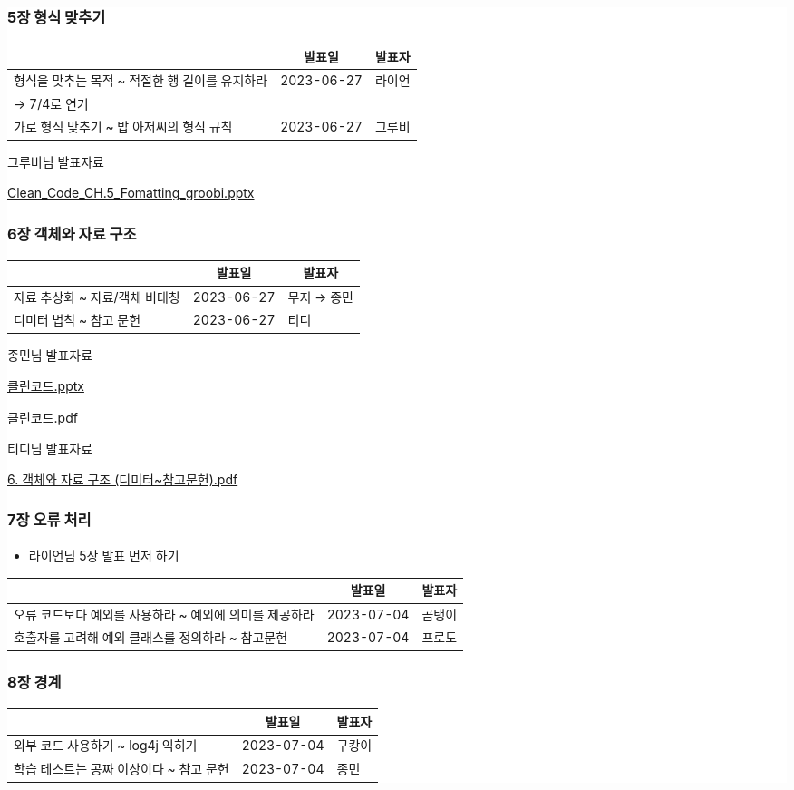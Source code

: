 ### 5장 형식 맞추기

|  | 발표일 | 발표자 |
| --- | --- | --- |
| 형식을 맞추는 목적 ~ 적절한 행 길이를 유지하라 | 2023-06-27 | 라이언
→ 7/4로 연기 |
| 가로 형식 맞추기 ~ 밥 아저씨의 형식 규칙 | 2023-06-27 | 그루비 |

그루비님 발표자료

[Clean_Code_CH.5_Fomatting_groobi.pptx](https://s3-us-west-2.amazonaws.com/secure.notion-static.com/03550297-319b-4aa3-b5f2-17c4b66f9e3d/Clean_Code_CH.5_Fomatting_groobi.pptx)

### 6장 객체와 자료 구조

|  | 발표일 | 발표자 |
| --- | --- | --- |
| 자료 추상화 ~ 자료/객체 비대칭 | 2023-06-27 | 무지 → 종민 |
| 디미터 법칙 ~ 참고 문헌 | 2023-06-27 | 티디 |

종민님 발표자료

[클린코드.pptx](https://s3-us-west-2.amazonaws.com/secure.notion-static.com/fc317e1a-f54e-4c8f-b1c0-ddaaa0856380/%E1%84%8F%E1%85%B3%E1%86%AF%E1%84%85%E1%85%B5%E1%86%AB%E1%84%8F%E1%85%A9%E1%84%83%E1%85%B3.pptx)

[클린코드.pdf](https://s3-us-west-2.amazonaws.com/secure.notion-static.com/1a01dcd0-e8a8-4f7c-8cde-aaec6a537d96/%E1%84%8F%E1%85%B3%E1%86%AF%E1%84%85%E1%85%B5%E1%86%AB%E1%84%8F%E1%85%A9%E1%84%83%E1%85%B3.pdf)

티디님 발표자료

[6. 객체와 자료 구조 (디미터~참고문헌).pdf](https://s3-us-west-2.amazonaws.com/secure.notion-static.com/af8ccea3-fc9e-48b6-8b51-f7f0d703d4a2/6._%E1%84%80%E1%85%A2%E1%86%A8%E1%84%8E%E1%85%A6%E1%84%8B%E1%85%AA_%E1%84%8C%E1%85%A1%E1%84%85%E1%85%AD_%E1%84%80%E1%85%AE%E1%84%8C%E1%85%A9_(%E1%84%83%E1%85%B5%E1%84%86%E1%85%B5%E1%84%90%E1%85%A5%E1%84%8E%E1%85%A1%E1%86%B7%E1%84%80%E1%85%A9%E1%84%86%E1%85%AE%E1%86%AB%E1%84%92%E1%85%A5%E1%86%AB).pdf)

### 7장 오류 처리

- 라이언님 5장 발표 먼저 하기

|  | 발표일 | 발표자 |
| --- | --- | --- |
| 오류 코드보다 예외를 사용하라 ~ 예외에 의미를 제공하라 | 2023-07-04 | 곰탱이 |
| 호출자를 고려해 예외 클래스를 정의하라 ~ 참고문헌 | 2023-07-04 | 프로도 |

### 8장 경계

|  | 발표일 | 발표자 |
| --- | --- | --- |
| 외부 코드 사용하기 ~ log4j 익히기 | 2023-07-04 | 구캉이 |
| 학습 테스트는 공짜 이상이다 ~ 참고 문헌 | 2023-07-04 | 종민 |
